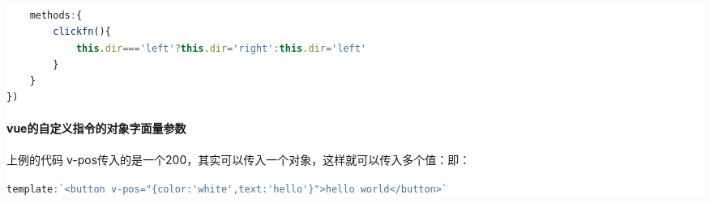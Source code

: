 ~~~js
    methods:{
        clickfn(){
            this.dir==='left'?this.dir='right':this.dir='left'
        }
    }
})
~~~

#### vue的自定义指令的对象字面量参数

上例的代码 v-pos传入的是一个200，其实可以传入一个对象，这样就可以传入多个值：即：

~~~js
template:`<button v-pos="{color:'white',text:'hello'}">hello world</button>`
~~~



